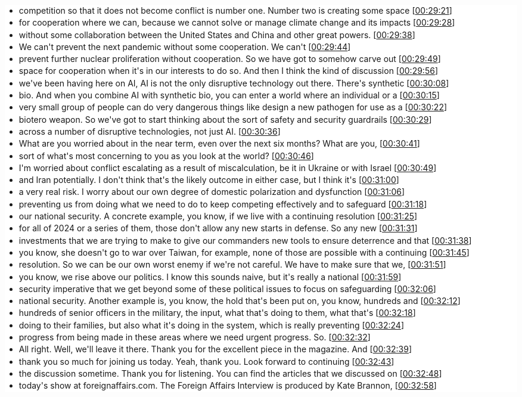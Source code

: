*  competition so that it does not become conflict is number one. Number two is creating some space [[00:29:21](https://www.youtube.com/watch?v=684UwOKut1Y&t=1761.28s)]
*  for cooperation where we can, because we cannot solve or manage climate change and its impacts [[00:29:28](https://www.youtube.com/watch?v=684UwOKut1Y&t=1768.3999999999999s)]
*  without some collaboration between the United States and China and other great powers. [[00:29:38](https://www.youtube.com/watch?v=684UwOKut1Y&t=1778.8s)]
*  We can't prevent the next pandemic without some cooperation. We can't [[00:29:44](https://www.youtube.com/watch?v=684UwOKut1Y&t=1784.8s)]
*  prevent further nuclear proliferation without cooperation. So we have got to somehow carve out [[00:29:49](https://www.youtube.com/watch?v=684UwOKut1Y&t=1789.8400000000001s)]
*  space for cooperation when it's in our interests to do so. And then I think the kind of discussion [[00:29:56](https://www.youtube.com/watch?v=684UwOKut1Y&t=1796.0s)]
*  we've been having here on AI, AI is not the only disruptive technology out there. There's synthetic [[00:30:08](https://www.youtube.com/watch?v=684UwOKut1Y&t=1808.16s)]
*  bio. And when you combine AI with synthetic bio, you can enter a world where an individual or a [[00:30:15](https://www.youtube.com/watch?v=684UwOKut1Y&t=1815.68s)]
*  very small group of people can do very dangerous things like design a new pathogen for use as a [[00:30:22](https://www.youtube.com/watch?v=684UwOKut1Y&t=1822.48s)]
*  biotero weapon. So we've got to start thinking about the sort of safety and security guardrails [[00:30:29](https://www.youtube.com/watch?v=684UwOKut1Y&t=1829.28s)]
*  across a number of disruptive technologies, not just AI. [[00:30:36](https://www.youtube.com/watch?v=684UwOKut1Y&t=1836.5600000000002s)]
*  What are you worried about in the near term, even over the next six months? What are you, [[00:30:41](https://www.youtube.com/watch?v=684UwOKut1Y&t=1841.3600000000001s)]
*  sort of what's most concerning to you as you look at the world? [[00:30:46](https://www.youtube.com/watch?v=684UwOKut1Y&t=1846.08s)]
*  I'm worried about conflict escalating as a result of miscalculation, be it in Ukraine or with Israel [[00:30:49](https://www.youtube.com/watch?v=684UwOKut1Y&t=1849.3600000000001s)]
*  and Iran potentially. I don't think that's the likely outcome in either case, but I think it's [[00:31:00](https://www.youtube.com/watch?v=684UwOKut1Y&t=1860.8s)]
*  a very real risk. I worry about our own degree of domestic polarization and dysfunction [[00:31:06](https://www.youtube.com/watch?v=684UwOKut1Y&t=1866.08s)]
*  preventing us from doing what we need to do to keep competing effectively and to safeguard [[00:31:18](https://www.youtube.com/watch?v=684UwOKut1Y&t=1878.08s)]
*  our national security. A concrete example, you know, if we live with a continuing resolution [[00:31:25](https://www.youtube.com/watch?v=684UwOKut1Y&t=1885.6s)]
*  for all of 2024 or a series of them, those don't allow any new starts in defense. So any new [[00:31:31](https://www.youtube.com/watch?v=684UwOKut1Y&t=1891.68s)]
*  investments that we are trying to make to give our commanders new tools to ensure deterrence and that [[00:31:38](https://www.youtube.com/watch?v=684UwOKut1Y&t=1898.8s)]
*  you know, she doesn't go to war over Taiwan, for example, none of those are possible with a continuing [[00:31:45](https://www.youtube.com/watch?v=684UwOKut1Y&t=1905.92s)]
*  resolution. So we can be our own worst enemy if we're not careful. We have to make sure that we, [[00:31:51](https://www.youtube.com/watch?v=684UwOKut1Y&t=1911.92s)]
*  you know, we rise above our politics. I know this sounds naive, but it's really a national [[00:31:59](https://www.youtube.com/watch?v=684UwOKut1Y&t=1919.44s)]
*  security imperative that we get beyond some of these political issues to focus on safeguarding [[00:32:06](https://www.youtube.com/watch?v=684UwOKut1Y&t=1926.0800000000002s)]
*  national security. Another example is, you know, the hold that's been put on, you know, hundreds and [[00:32:12](https://www.youtube.com/watch?v=684UwOKut1Y&t=1932.72s)]
*  hundreds of senior officers in the military, the input, what that's doing to them, what that's [[00:32:18](https://www.youtube.com/watch?v=684UwOKut1Y&t=1938.96s)]
*  doing to their families, but also what it's doing in the system, which is really preventing [[00:32:24](https://www.youtube.com/watch?v=684UwOKut1Y&t=1944.32s)]
*  progress from being made in these areas where we need urgent progress. So. [[00:32:32](https://www.youtube.com/watch?v=684UwOKut1Y&t=1952.48s)]
*  All right. Well, we'll leave it there. Thank you for the excellent piece in the magazine. And [[00:32:39](https://www.youtube.com/watch?v=684UwOKut1Y&t=1959.76s)]
*  thank you so much for joining us today. Yeah, thank you. Look forward to continuing [[00:32:43](https://www.youtube.com/watch?v=684UwOKut1Y&t=1963.6799999999998s)]
*  the discussion sometime. Thank you for listening. You can find the articles that we discussed on [[00:32:48](https://www.youtube.com/watch?v=684UwOKut1Y&t=1968.4s)]
*  today's show at foreignaffairs.com. The Foreign Affairs Interview is produced by Kate Brannon, [[00:32:58](https://www.youtube.com/watch?v=684UwOKut1Y&t=1978.96s)]